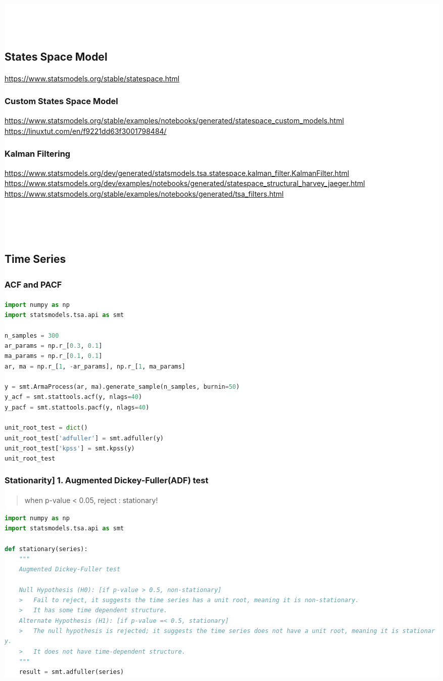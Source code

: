 <br><br><br>


## States Space Model
https://www.statsmodels.org/stable/statespace.html
### Custom States Space Model
https://www.statsmodels.org/stable/examples/notebooks/generated/statespace_custom_models.html
https://linuxtut.com/en/f9221dd63f3001798484/
```python
```

### Kalman Filtering
https://www.statsmodels.org/dev/generated/statsmodels.tsa.statespace.kalman_filter.KalmanFilter.html
https://www.statsmodels.org/dev/examples/notebooks/generated/statespace_structural_harvey_jaeger.html
https://www.statsmodels.org/stable/examples/notebooks/generated/tsa_filters.html
```python
```


<br><br><br>

## Time Series
### ACF and PACF
```python
import numpy as np
import statsmodels.tsa.api as smt

n_samples = 300
ar_params = np.r_[0.3, 0.1]
ma_params = np.r_[0.1, 0.1]
ar, ma = np.r_[1, -ar_params], np.r_[1, ma_params]

y = smt.ArmaProcess(ar, ma).generate_sample(n_samples, burnin=50)
y_acf = smt.stattools.acf(y, nlags=40)
y_pacf = smt.stattools.pacf(y, nlags=40)

unit_root_test = dict()
unit_root_test['adfuller'] = smt.adfuller(y)
unit_root_test['kpss'] = smt.kpss(y)
unit_root_test
```

### Stationarity] 1. Augmented Dickey-Fuller(ADF) test
> when p-value < 0.05, reject : stationary!

```python
import numpy as np
import statsmodels.tsa.api as smt

def stationary(series):
    """
    Augmented Dickey-Fuller test

    Null Hypothesis (H0): [if p-value > 0.5, non-stationary]
    >   Fail to reject, it suggests the time series has a unit root, meaning it is non-stationary.
    >   It has some time dependent structure.
    Alternate Hypothesis (H1): [if p-value =< 0.5, stationary]
    >   The null hypothesis is rejected; it suggests the time series does not have a unit root, meaning it is stationary.
    >   It does not have time-dependent structure.
    """
    result = smt.adfuller(series)
```